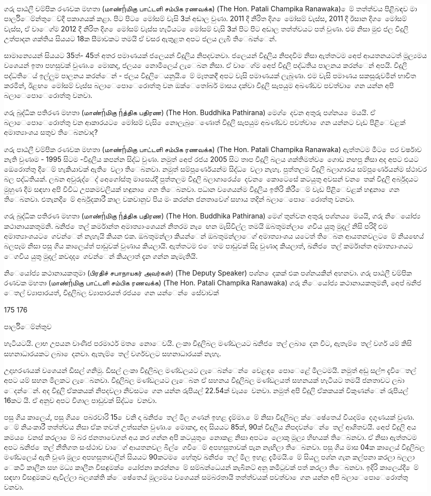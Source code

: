 ගරු පාඨලී චම්පික රණවක මහතා (மாண்ᾗமிகு பாட்டளி சம்பிக ரணவக்க) (The Hon. Patali Champika Ranawaka) ෙම් තත්ත්වය පිළිබඳව මා පාර්ලිෙම්න්තුෙව්දී පකාශයක් කළා. පිට පිට ෙමෝසම් වැසි 3ක් අඩාල වුණා. 2011 දී නිරිත දිග ෙමෝසම් වැස්ස, 2011 දී ඊසාන දිග ෙමෝසම් වැස්ස, ඒ වාෙග්ම 2012 දී නිරිත දිග ෙමෝසම් වැස්ස හැටියට ෙමෝසම් වැසි 3ක් පිට පිට අඩාල තත්ත්වයට පත් වුණා. එම නිසා මුළු ජල විදුලි උත්පාදන ශක්තිය සියයට 18ක සීමාවකට තමයි ඒ වසර ඇතුළත අපට ජලය ලැබී තිෙබන්ෙන්.

සාමාන්‍යෙයන් සියයට 35ත්- 45ත් අතර පමාණයක් ජලෙයන් විදුලිය නිපදවනවා. ජලෙයන් විදුලිය නිපදවීම නිසා ඇත්තටම අෙප් ආයතනයටත් මූල්‍යමය වශෙයන් ඉතා පහසුවක් වුණා. ෙමොකද, ජලය ෙනොමිලෙය් ලැෙබන නිසා. ඒ වාෙග්ම අෙප් විදුලි පද්ධතිය පාලනය කරන්ෙන් අපයි. විදුලි පද්ධතිෙය් ඉල්ලුම පාලනය කරන්ෙන් - ජලය විදුලිෙයනුයි. ෙම් මෑතකදී අපට වැසි පමාණයක් ලැබුණා. එම වැසි පමාණය සකසුරුවමින් භාවිත කරමින්, ඊළඟ ෙමෝසම් වැස්ස බලාෙපොෙරොත්තු වන ඔක්ෙතෝබර් මාසය දක්වා විදුලි සැපයුම අඛණ්ඩව පවත්වා ෙගන යන්න අපි බලාෙපොෙරොත්තු වනවා.

ගරු බුද්ධික පතිරණ මහතා (மாண்ᾗமிகு ᾗத்திக பதிரண) (The Hon. Buddhika Pathirana) මෙග් ෙදවන අතුරු පශ්නය ෙමයයි. ඒ බලාෙපොෙරොත්තු වන ආකාරයට ෙමෝසම් වැසි ෙනොලැබුෙණොත් විදුලි සැපයුම අඛණ්ඩව පවත්වා ෙගන යන්නට වැඩ පිළිෙවළක් අමාත්‍යාංශය සතුව තිෙබනවාද?

ගරු පාඨලී චම්පික රණවක මහතා (மாண்ᾗமிகு பாட்டளி சம்பிக ரணவக்க) (The Hon. Patali Champika Ranawaka) ඇත්තටම මීට ෙපර වර්ෂාව නැති වුණාම - 1995 සිටම -විදුලිය කපන්න සිද්ධ වුණා. නමුත් අෙප් රජය 2005 සිට තාප විදුලි බලය ශක්තිමත්ව ෙගොඩ නඟපු නිසා අද අපට එයට ඔෙරොත්තු දීෙම් හැකියාවක් ඇති ෙවලා තිෙබනවා. නමුත් සම්පූර්ණෙයන්ම සිද්ධ ෙවලා නැහැ. පුත්තලම විදුලි බලාගාරය සම්පූර්ණෙයන්ම ස්ථාවර බල පද්ධතියක්. ලබන අවුරුද්ෙද් අෙගෝස්තු මාසෙය්දී පුත්තලම විදුලි බලාගාරෙය් ෙදවන ෙකොටෙසේ කටයුතු අවසන් වන ෙතක් විදුලි අර්බුදයට මුහුණ දීම සඳහා අපි විවිධ උපකමවලියක් හඳුනා ෙගන තිෙබනවා. පධාන වශෙයන්ම විදුලිය ඉතිරි කිරීෙම් වැඩ පිළිෙවළක් හඳුනා ෙගන තිෙබනවා. එතැනදී ෙම් අර්බුදකාරී කාල වකවානුව පිය මං කරන්න ජනතාවෙග් සහාය තදින් බලාෙපොෙරොත්තු වනවා.

ගරු බුද්ධික පතිරණ මහතා (மாண்ᾗமிகு ᾗத்திக பதிரண) (The Hon. Buddhika Pathirana) මෙග් තුන්වන අතුරු පශ්නය ෙමයයි, ගරු නිෙයෝජ්‍ය කථානායකතුමනි. ඛනිජ ෙතල් කර්මාන්ත අමාත්‍යාංශෙයන් නිතරම නැ ෙඟන මැසිවිල්ල තමයි ඔබතුමන්ලා ෙගවිය යුතු මුදල් නිසි පරිදි එම අමාත්‍යාංශයට ෙගවන්ෙන් නැහැයි කියන එක. ඔබතුමන්ලා කියන්ෙන් ඔබතුමන්ලාෙග් අමාත්‍යාංශය යටෙත් තිෙබන ආයතනවලට ෙම් නියඟෙය් බලපෑම නිසා පසු ගිය කාලෙය්ත් පාඩුවක් වුණාය කියලායි. ඇත්තටම එෙහම පාඩුවක් සිදු වුණාද කියලාත්, ඛනිජ ෙතල් කර්මාන්ත අමාත්‍යාංශයට ෙගවිය යුතු මුදල් කවදාද ෙගවන්ෙන් කියලාත් දැන ගන්න කැමැතියි.

නිෙයෝජ්‍ය කථානායකතුමා (பிரதிச் சபாநாயகர் அவர்கள்) (The Deputy Speaker) පශ්න ෙදකක් එක පශ්නයකින් අහනවා. ගරු පාඨලී චම්පික රණවක මහතා (மாண்ᾗமிகு பாட்டளி சம்பிக ரணவக்க) (The Hon. Patali Champika Ranawaka) ගරු නිෙයෝජ්‍ය කථානායකතුමනි, අෙප් ඛනිජ ෙතල් ව්‍යාපාරයත්, විදුලිබල ව්‍යාපාරයත් රජය ෙගන යන්ෙන් ෙසේවාවක්

175 176

පාර්ලිෙම්න්තුව

හැටියටයි. ලාභ උපයන වාණිජ පරමාර්ථ මත ෙනොෙවයි. ලංකා විදුලිබල මණ්ඩලයට ඛනිජ ෙතල් ලබා ෙදන විට, ඇතැම් ෙතල් වර්ග යම් කිසි සහනාධාරයකට ලබා ෙදනවා. ඇතැම් ෙතල් වර්ගවලට සහනාධාරයක් නැහැ.

උදාහරණයක් වශෙයන් ඩීසල් ගනිමු. ඩීසල් ලංකා විදුලිබල මණ්ඩලයට ලැෙබන්ෙන් ෙවෙළඳ ෙපොෙළේ මිලටමයි. නමුත් අඩු සල්ෆ දැවිෙතල් අපට යම් සහන මිලකට ලැෙබනවා. විදුලිබල මණ්ඩලයට ලැෙබන ඒ සහනය විදුලිබල මණ්ඩලයත් සහනයක් හැටියට තමයි ජනතාවට ලබා ෙදන්ෙන්. අද විදුලි ඒකකයක් නිපදවලා නිවසට ෙගන යන්න රුපියල් 22.54ක් වැය ෙවනවා. නමුත් අපි විදුලි ඒකකයක් විකුණන්ෙන් රුපියල් 16කට යි. ඒ අනුව අපට විශාල පාඩුවක් සිද්ධ ෙවනවා.

පසු ගිය කාලෙය්, පසු ගිය ෙපබරවාරි 15 ෙවනි දා ඛනිජ ෙතල් මිල ගණන් ඉහළ දැම්මා. ෙම් නිසා විදුලිබල ක්ෙෂේතෙය් වියදම් ෙදගුණයක් වුණා. ෙම් නියංකාරී තත්ත්වය නිසා ඒක තවත් උත්සන්න වුණා. ෙමොකද, අද සියයට 85ක්, 90ක් විදුලිය නිපදවන්ෙන් ෙතල් ආශිතවයි. අෙප් විදුලි අය කමය ෙවනස් කරලා ෙම් බර ජනතාවෙගන් අය කර ගන්න අපි කටයුතු ෙනොකළ නිසා අපට ෙලොකු මූල්‍ය හිඟයක් තිෙබනවා. ඒ නිසා ඇත්තටම අපට ඛනිජ ෙතල් නීතිගත සංස්ථාව වාෙග් ආයතනවල බිල් ෙගවීෙම් අපහසුතාවක් පැන නැඟිලා තිෙබනවා. පසු ගිය මාස 04ක කාලෙය් විදුලිබල මණ්ඩලෙය් ඇති වුණ මූල්‍ය අපහසුතාවලින් සියයට 90කටම ෙහේතුව ඛනිජ ෙතල් මිල ඉහළ දැමීමයි. ෙම් සියලු පශ්න ගැන කල්පනා කරලා බලලා ෙකටි කාලීන සහ මධ්‍ය කාලීන විසඳුමක් ෙයෝජනා කරන්න ෙම් සම්බන්ධෙයන් කැබිනට් අනු කමිටුවක් පත් කරලා තිෙබනවා. ඉදිරි කාලෙය්දී ෙම් සඳහා විසඳුමකට ඇවිල්ලා බලශක්ති ක්ෙෂේතෙය් මූල්‍යමය වශෙයන් සමබරතායි තත්ත්වයක් පවත්වා ෙගන යන්න අපි බලාෙපොෙරොත්තු වනවා.
